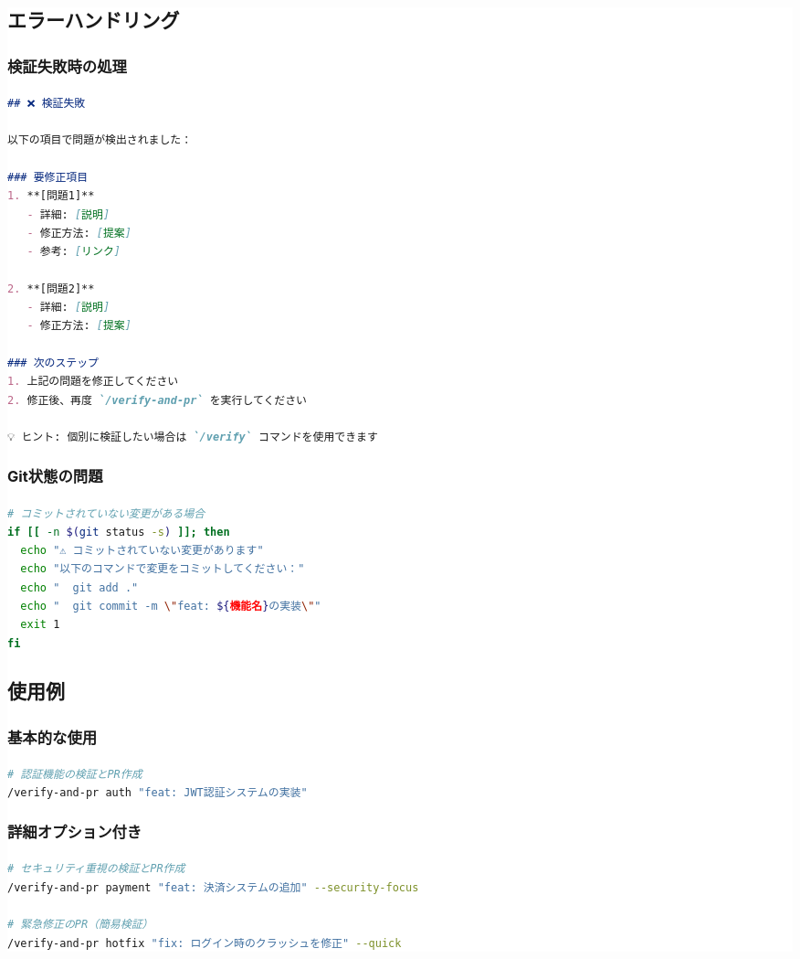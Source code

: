 ## エラーハンドリング

### 検証失敗時の処理
```markdown
## ❌ 検証失敗

以下の項目で問題が検出されました：

### 要修正項目
1. **[問題1]**
   - 詳細: [説明]
   - 修正方法: [提案]
   - 参考: [リンク]

2. **[問題2]**
   - 詳細: [説明]
   - 修正方法: [提案]

### 次のステップ
1. 上記の問題を修正してください
2. 修正後、再度 `/verify-and-pr` を実行してください

💡 ヒント: 個別に検証したい場合は `/verify` コマンドを使用できます
```

### Git状態の問題
```bash
# コミットされていない変更がある場合
if [[ -n $(git status -s) ]]; then
  echo "⚠️ コミットされていない変更があります"
  echo "以下のコマンドで変更をコミットしてください："
  echo "  git add ."
  echo "  git commit -m \"feat: ${機能名}の実装\""
  exit 1
fi
```

## 使用例

### 基本的な使用
```bash
# 認証機能の検証とPR作成
/verify-and-pr auth "feat: JWT認証システムの実装"
```

### 詳細オプション付き
```bash
# セキュリティ重視の検証とPR作成
/verify-and-pr payment "feat: 決済システムの追加" --security-focus

# 緊急修正のPR（簡易検証）
/verify-and-pr hotfix "fix: ログイン時のクラッシュを修正" --quick
```
